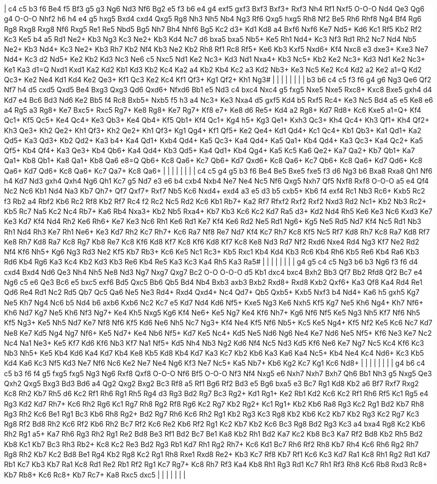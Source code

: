 | c4 c5 b3 f6 Be4 f5 Bf3 g5 g3 Ng6 Nd3 Nf6 Bg2 e5 f3 b6 e4 g4 exf5 gxf3 Bxf3 Bxf3+ Rxf3 Nh4 Rf1 Nxf5 O-O-O Nd4 Qe3 Qg6 g4 O-O-O Nhf2 h6 h4 e4 g5 hxg5 Bxd4 cxd4 Qxg5 Rg8 Nh3 Nh5 Nb4 Ng3 Rf6 Qxg5 hxg5 Rh8 Nf2 Be5 Rh6 Rhf8 Ng4 Bf4 Rg6 Rg8 Rxg8 Rxg8 Nf6 Rxg5 Re1 Re5 Nbd5 Bg5 Nh7 Bh4 Nhf6 Bg5 Kc2 d3+ Kd1 Kd8 a4 Bxf6 Nxf6 Ke7 Nd5+ Kd6 Kc1 Rf5 Kb2 Rf2 Kc3 Ke5 b4 a5 Rd1 Ne2+ Kb3 Ng3 Kc3 Ne2+ Kb3 Kd4 Nc7 d6 bxa5 bxa5 Nb5+ Ke5 Rh1 Nd4+ Kc3 Nf3 Rd1 Rh2 Nc7 Nd4 Nb5 Ne2+ Kb3 Nd4+ Kc3 Ne2+ Kb3 Rh7 Kb2 Nf4 Kb3 Ne2 Kb2 Rh8 Rf1 Rc8 Rf5+ Ke6 Kb3 Kxf5 Nxd6+ Kf4 Nxc8 e3 dxe3+ Kxe3 Ne7 Nd4+ Kc3 d2 Nd5+ Ke2 Kb2 Kd3 Nc3 Ne6 c5 Nxc5 Nd1 Ke2 Nc3+ Kd3 Nd1 Nxa4+ Kb3 Nc5+ Kb2 Ke2 Nc3+ Kd3 Nd1 Ke2 Nc3+ Ke1 Ka3 d1=Q Nxd1 Kxd1 Ka2 Kd2 Kb1 Kd3 Kb2 Kc4 Ka2 a4 Kb2 Kb4 Kc2 a3 Kd2 Nb3+ Ke3 Nc5 Ke2 Kc4 Kd2 a2 Ke2 a1=Q Kd2 Qc3+ Ke2 Ne4 Kd1 Kd4 Ke2 Qe3+ Kf1 Qc3 Ke2 Kc4 Kf1 Qf3+ Kg1 Qf2+ Kh1 Ng3# |  |  |  |  |  |  |
| b3 b6 c4 c5 f3 f6 g4 g6 Ng3 Qe6 Qf2 Nf7 h4 d5 cxd5 Qxd5 Be4 Bxg3 Qxg3 Qd6 Qxd6+ Nfxd6 Bb1 e5 Nd3 c4 bxc4 Nxc4 g5 fxg5 Nxe5 Nxe5 Rxc8+ Kxc8 Bxe5 gxh4 d4 Kd7 e4 Bc6 Bd3 Nd6 Ke2 Bb5 f4 Rc8 Bxb5+ Nxb5 f5 h3 a4 Nc3+ Ke3 Nxa4 d5 gxf5 Kd4 b5 Rxf5 Rc4+ Ke3 Nc5 Bd4 a5 e5 Ke8 e6 a4 Rg5 a3 Rg8+ Ke7 Bxc5+ Rxc5 Rg7+ Ke8 Rg8+ Ke7 Rg7+ Kf8 e7+ Ke8 d6 Re5+ Kd4 a2 Rg8+ Kd7 Rd8+ Kc6 Kxe5 a1=Q+ Kf4 Qc1+ Kf5 Qc5+ Ke4 Qc4+ Ke3 Qb3+ Ke4 Qb4+ Kf5 Qb1+ Kf4 Qc1+ Kg4 h5+ Kg3 Qe1+ Kxh3 Qc3+ Kh4 Qc4+ Kh3 Qf1+ Kh4 Qf2+ Kh3 Qe3+ Kh2 Qe2+ Kh1 Qf3+ Kh2 Qe2+ Kh1 Qf3+ Kg1 Qg4+ Kf1 Qf5+ Ke2 Qe4+ Kd1 Qd4+ Kc1 Qc4+ Kb1 Qb3+ Ka1 Qd1+ Ka2 Qd5+ Ka3 Qd3+ Kb2 Qd2+ Ka3 b4+ Ka4 Qd1+ Kxb4 Qd4+ Ka5 Qc3+ Ka4 Qd4+ Ka5 Qa1+ Kb4 Qd4+ Ka3 Qc3+ Ka4 Qc2+ Ka5 Qf5+ Kb4 Qf4+ Ka3 Qe3+ Kb4 Qb6+ Ka4 Qd4+ Kb3 Qd5+ Ka4 Qd1+ Kb4 Qg4+ Ka5 Kc5 Ka6 Qe2+ Ka7 Qa2+ Kb7 Qb1+ Ka7 Qa1+ Kb8 Qb1+ Ka8 Qa1+ Kb8 Qa6 e8=Q Qb6+ Kc8 Qa6+ Kc7 Qb6+ Kd7 Qxd6+ Kc8 Qa6+ Kc7 Qb6+ Kc8 Qa6+ Kd7 Qd6+ Kc8 Qa6+ Kd7 Qd6+ Kc8 Qa6+ Kc7 Qa7+ Kc8 Qa6+ |  |  |  |  |  |  |
| c4 c5 g4 g5 b3 f6 Be4 Be5 Bxe5 fxe5 f3 d6 Ng3 b6 Bxa8 Rxa8 Qh1 Nf6 h4 Kd7 Nd3 gxh4 Qxh4 Ng6 Qh1 Kc7 g5 Nd7 e3 e6 b4 cxb4 Nxb4 Ne7 Ne4 Nc5 Nf6 Qxg5 Nxh7 Qf5 Nxf8 Rxf8 O-O-O a5 e4 Qf4 Nc2 Nc6 Kb1 Nd4 Na3 Kb7 Qh7+ Qf7 Qxf7+ Rxf7 Nb5 Kc6 Nxd4+ exd4 a3 e5 d3 b5 cxb5+ Kb6 f4 exf4 Rc1 Nb3 Rc6+ Kxb5 Rc2 f3 Rb2 a4 Rbf2 Kb6 Rc2 Rf8 Kb2 Rf7 Rc4 f2 Rc2 Nc5 Rd2 Kc6 Kb1 Rb7+ Ka2 Rf7 Rfxf2 Rxf2 Rxf2 Nxd3 Rd2 Nc1+ Kb2 Nb3 Rc2+ Kb5 Rc7 Na5 Kc2 Nc4 Rb7+ Ka6 Rb4 Nxa3+ Kb2 Nb5 Rxa4+ Kb7 Kb3 Kc6 Kc2 Kd7 Ra5 d3+ Kd2 Nd4 Rh5 Ke6 Ke3 Nc6 Kxd3 Ke7 Ke3 Kd7 Kf4 Nd4 Rh2 Ke6 Rh6+ Ke7 Ke3 Nc6 Rh1 Ke6 Rd1 Ke7 Kf4 Ke6 Rd2 Ne5 Rd1 Ng6+ Kg5 Ne5 Rd5 Nd7 Kf4 Nc5 Rd1 Nb3 Rh1 Nd4 Rh3 Ke7 Rh1 Ne6+ Ke3 Kd7 Rh2 Kc7 Rh7+ Kc6 Ra7 Nf8 Re7 Nd7 Kf4 Kc7 Rh7 Kc8 Kf5 Nc5 Rf7 Kd8 Rh7 Kc8 Ra7 Kd8 Rf7 Ke8 Rh7 Kd8 Ra7 Kc8 Rg7 Kb8 Re7 Kc8 Kf6 Kd8 Kf7 Kc8 Kf6 Kd8 Kf7 Kc8 Ke8 Nd3 Rd7 Nf2 Rxd6 Nxe4 Rd4 Ng3 Kf7 Ne2 Rd2 Nf4 Kf6 Nh5+ Kg6 Ng3 Rd3 Ne2 Kf5 Kb7 Rb3+ Kc6 Ke5 Nc1 Rc3+ Kb5 Rxc1 Kb4 Kd4 Kb3 Rc6 Kb4 Rh6 Kb5 Re6 Kb4 Ra6 Kb3 Rd6 Kb4 Rg6 Ka3 Kc4 Kb2 Kd3 Kb3 Re6 Kb4 Re5 Ka3 Kc3 Ka4 Rh5 Ka3 Ra5# |  |  |  |  |  |  |
| g4 g5 c4 c5 Ng3 b6 b3 Ng6 f3 f6 d4 cxd4 Bxd4 Nd6 Qe3 Nh4 Nh5 Ne8 Nd3 Ng7 Nxg7 Qxg7 Bc2 O-O O-O-O d5 Kb1 dxc4 bxc4 Bxh2 Bb3 Qf7 Bb2 Rfd8 Qf2 Bc7 e4 Ng6 c5 e6 Qe3 Bc6 e5 bxc5 exf6 Bd5 Qxc5 Bb6 Qb5 Bd4 Nb4 Bxb3 axb3 Bxb2 Rxd8+ Rxd8 Kxb2 Qxf6+ Ka3 Qf8 Ka4 Rd4 Re1 Qd6 Re4 Rd1 Nc2 Rd5 Qb7 Qc5 Qa6 Ne5 Ne3 Rd4+ Rxd4 Qxd4+ Nc4 Qd7+ Qb5 Qxb5+ Kxb5 Nxf3 b4 Nd4+ Ka6 h5 gxh5 Kg7 Ne5 Kh7 Ng4 Nc6 b5 Nd4 b6 axb6 Kxb6 Nc2 Kc7 e5 Kd7 Nd4 Kd6 Nf5+ Kxe5 Ng3 Ke6 Nxh5 Kf5 Kg7 Ne5 Kh6 Ng4+ Kh7 Nf6+ Kh6 Nd7 Kg7 Ne5 Kh6 Nf3 Ng7+ Ke4 Kh5 Nxg5 Kg6 Kf4 Ne6+ Ke5 Ng7 Ke4 Kf6 Nh7+ Kg6 Nf6 Nf5 Ke5 Ng3 Nh5 Kf7 Nf6 Nh5 Kf5 Ng3+ Ke5 Nh5 Nd7 Ke7 Nf8 Nf6 Kf5 Kd6 Ne6 Nh5 Nc7 Ng3+ Kf4 Ne4 Kf5 Nf6 Nb5+ Kc5 Ke5 Ng4+ Kf5 Nf2 Ke5 Kc6 Nc7 Kd7 Ne8 Ke7 Kd5 Ng4 Ng7 Nf6+ Ke5 Nd7+ Ke4 Nb6 Nf5+ Kd7 Ke5 Nc4+ Kd5 Ne5 Nd6 Ng6 Ne4 Ke7 Nd6 Ne5 Nf5+ Kf6 Ne3 Ke7 Nc2 Nc4 Na1 Ne3+ Ke5 Kf7 Kd6 Kf6 Nb3 Kf7 Na1 Nf5+ Kd5 Nh4 Nb3 Ng2 Kd6 Nf4 Nc5 Nd3 Kd5 Kf6 Ne6 Ke7 Ng7 Nc5 Kc4 Kf6 Kc3 Nb3 Nh5+ Ke5 Kb4 Kd6 Ka4 Kd7 Kb4 Ke8 Kb5 Kd8 Kb4 Kd7 Ka3 Kc7 Kb2 Kb6 Ka3 Ka6 Ka4 Nc5+ Kb4 Ne4 Kc4 Nd6+ Kc3 Kb5 Kd4 Ka6 Kc3 Nf5 Kd3 Ne7 Nf6 Nc6 Ke2 Ne7 Ne4 Ng6 Kf3 Ne7 Nc5+ Ka5 Nb7+ Kb6 Kg2 Kc7 Kg1 Kc6 Nd8+ |  |  |  |  |  |  |
| g4 b6 c4 c5 b3 f6 f4 g5 fxg5 fxg5 Ng3 Ng6 Rxf8 Qxf8 O-O-O Nf6 Bf5 O-O-O Nf3 Nf4 Nxg5 e6 Nxh7 Nxh7 Bxh7 Qh6 Bb1 Nh3 g5 Nxg5 Qe3 Qxh2 Qxg5 Bxg3 Bd3 Bd6 a4 Qg2 Qxg2 Bxg2 Bc3 Rf8 a5 Rf1 Bg6 Rf2 Bd3 e5 Bg6 bxa5 e3 Bc7 Rg1 Kd8 Kb2 a6 Bf7 Rxf7 Rxg2 Kc8 Rh2 Kb7 Rh5 d6 Kc2 Rf1 Rh6 Rg1 Rh5 Rg4 d3 Rg3 Bd2 Rg7 Bc3 Rg2+ Kd1 Rg1+ Ke2 Rb1 Kd2 Kc6 Kc2 Rf1 Rh6 Rf5 Kc1 Rg5 e4 Rg3 Kd2 Kd7 Rh7+ Kc6 Rh2 Rg6 Kc1 Rg7 Rh8 Rg2 Rf8 Rg6 Kc2 Rg7 Kb2 Rg2+ Kc1 Rg1+ Kb2 Kb6 Ra8 Rg3 Kc2 Rg1 Bd2 Kb7 Rh8 Rg3 Rh2 Kc6 Be1 Rg1 Bc3 Kb6 Rh8 Rg2+ Bd2 Rg7 Rh6 Kc6 Rh2 Rg1 Kb2 Rg3 Kc3 Rg8 Kb2 Kb6 Kc2 Kb7 Kb2 Rg3 Kc2 Rg7 Kc3 Rg8 Rf2 Bd8 Rh2 Kc6 Rf2 Kb6 Rh2 Bc7 Rf2 Kc6 Re2 Kb6 Rf2 Rg1 Kc2 Kb7 Kb2 Kc6 Bc3 Rg8 Bd2 Rg3 Kc3 a4 bxa4 Rg8 Kc2 Kb6 Rh2 Rg1 a5+ Ka7 Rh6 Rg3 Rh2 Rg1 Re2 Bd8 Be3 Rf1 Bd2 Bc7 Be1 Ka8 Kb2 Rh1 Bd2 Ka7 Kc2 Kb8 Bc3 Ka7 Rf2 Bd8 Kb2 Rh5 Bd2 Kb8 Kc1 Kb7 Bc3 Rh3 Rb2+ Kc8 Kc2 Re3 Bd2 Rg3 Rb1 Kd7 Rh1 Rg2 Rh7+ Kc6 Kd1 Bc7 Rh6 Rf2 Rh8 Kb7 Rh4 Kc6 Rh6 Rg2 Rh7 Rg8 Rh2 Kb7 Kc2 Bd8 Be1 Rg4 Kb2 Rg8 Kc2 Rg1 Rh8 Rxe1 Rxd8 Re2+ Kb3 Kc7 Rf8 Kb7 Rf1 Kc6 Kc3 Kd7 Ra1 Kc8 Rh1 Rg2 Rd1 Kd7 Rb1 Kc7 Kb3 Kb7 Ra1 Kc8 Rd1 Re2 Rb1 Rf2 Rg1 Kc7 Rg7+ Kc8 Rh7 Rf3 Ka4 Kb8 Rh1 Rg3 Rd1 Kc7 Rh1 Rf3 Rh8 Kc6 Rb8 Rxd3 Rc8+ Kb7 Rb8+ Kc6 Rc8+ Kb7 Rc7+ Ka8 Rxc5 dxc5 |  |  |  |  |  |  |
